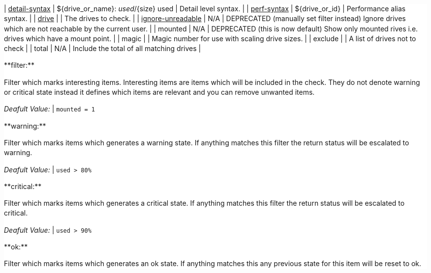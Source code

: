 | [detail-syntax](#check_drivesize_detail-syntax)         | ${drive_or_name}: ${used}/${size} used | Detail level syntax.                                                                                             |
| [perf-syntax](#check_drivesize_perf-syntax)             | ${drive_or_id}                         | Performance alias syntax.                                                                                        |
| [drive](#check_drivesize_drive)                         |                                        | The drives to check.                                                                                             |
| [ignore-unreadable](#check_drivesize_ignore-unreadable) | N/A                                    | DEPRECATED (manually set filter instead) Ignore drives which are not reachable by the current user.              |
| mounted                                                 | N/A                                    | DEPRECATED (this is now default) Show only mounted rives i.e. drives which have a mount point.                   |
| magic                                                   |                                        | Magic number for use with scaling drive sizes.                                                                   |
| exclude                                                 |                                        | A list of drives not to check                                                                                    |
| total                                                   | N/A                                    | Include the total of all matching drives                                                                         |



<a name="check_drivesize_filter"/>
**filter:**

Filter which marks interesting items.
Interesting items are items which will be included in the check.
They do not denote warning or critical state instead it defines which items are relevant and you can remove unwanted items.


*Deafult Value:* | `mounted = 1`



<a name="check_drivesize_warning"/>
**warning:**

Filter which marks items which generates a warning state.
If anything matches this filter the return status will be escalated to warning.



*Deafult Value:* | `used > 80%`



<a name="check_drivesize_critical"/>
**critical:**

Filter which marks items which generates a critical state.
If anything matches this filter the return status will be escalated to critical.



*Deafult Value:* | `used > 90%`



<a name="check_drivesize_ok"/>
**ok:**

Filter which marks items which generates an ok state.
If anything matches this any previous state for this item will be reset to ok.





